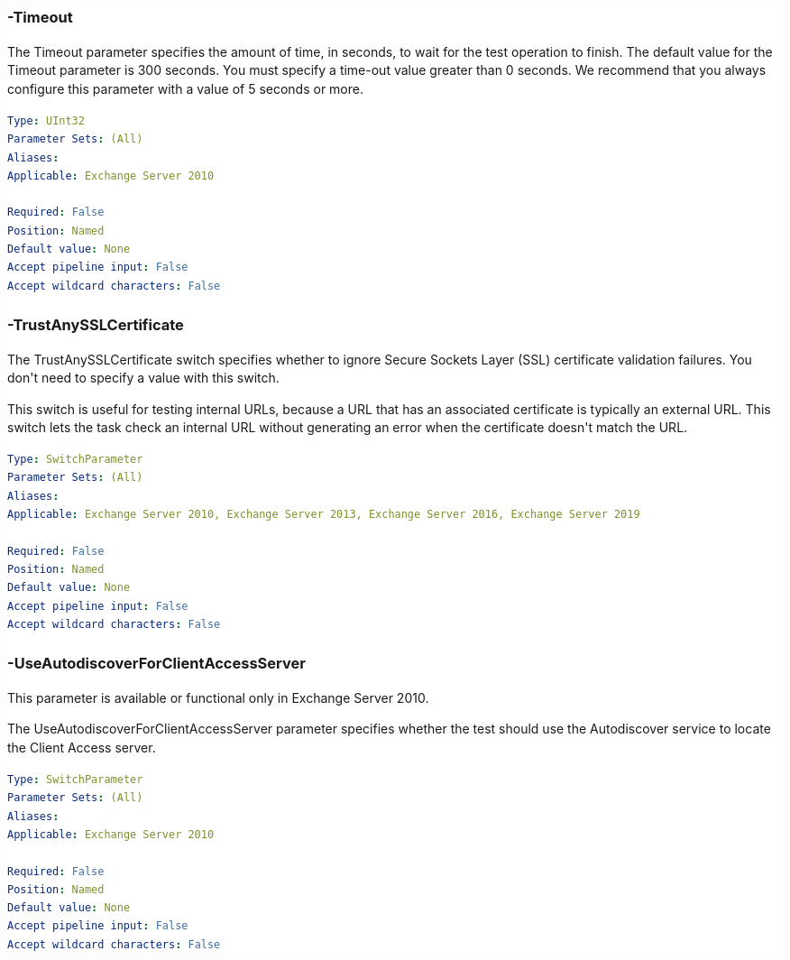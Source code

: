 ### -Timeout
The Timeout parameter specifies the amount of time, in seconds, to wait for the test operation to finish. The default value for the Timeout parameter is 300 seconds. You must specify a time-out value greater than 0 seconds. We recommend that you always configure this parameter with a value of 5 seconds or more.

```yaml
Type: UInt32
Parameter Sets: (All)
Aliases:
Applicable: Exchange Server 2010

Required: False
Position: Named
Default value: None
Accept pipeline input: False
Accept wildcard characters: False
```

### -TrustAnySSLCertificate
The TrustAnySSLCertificate switch specifies whether to ignore Secure Sockets Layer (SSL) certificate validation failures. You don't need to specify a value with this switch.

This switch is useful for testing internal URLs, because a URL that has an associated certificate is typically an external URL. This switch lets the task check an internal URL without generating an error when the certificate doesn't match the URL.

```yaml
Type: SwitchParameter
Parameter Sets: (All)
Aliases:
Applicable: Exchange Server 2010, Exchange Server 2013, Exchange Server 2016, Exchange Server 2019

Required: False
Position: Named
Default value: None
Accept pipeline input: False
Accept wildcard characters: False
```

### -UseAutodiscoverForClientAccessServer
This parameter is available or functional only in Exchange Server 2010.

The UseAutodiscoverForClientAccessServer parameter specifies whether the test should use the Autodiscover service to locate the Client Access server.

```yaml
Type: SwitchParameter
Parameter Sets: (All)
Aliases:
Applicable: Exchange Server 2010

Required: False
Position: Named
Default value: None
Accept pipeline input: False
Accept wildcard characters: False
```
